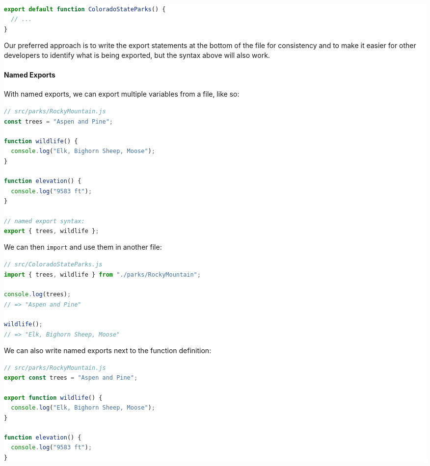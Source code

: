 ```js
export default function ColoradoStateParks() {
  // ...
}
```

Our preferred approach is to write the export statements at the bottom of the
file for consistency and to make it easier for other developers to identify what
is being exported, but the syntax above will also work.

#### Named Exports

With named exports, we can export multiple variables from a file, like so:

```js
// src/parks/RockyMountain.js
const trees = "Aspen and Pine";

function wildlife() {
  console.log("Elk, Bighorn Sheep, Moose");
}

function elevation() {
  console.log("9583 ft");
}

// named export syntax:
export { trees, wildlife };
```

We can then `import` and use them in another file:

```js
// src/ColoradoStateParks.js
import { trees, wildlife } from "./parks/RockyMountain";

console.log(trees);
// => "Aspen and Pine"

wildlife();
// => "Elk, Bighorn Sheep, Moose"
```

We can also write named exports next to the function definition:

```js
// src/parks/RockyMountain.js
export const trees = "Aspen and Pine";

export function wildlife() {
  console.log("Elk, Bighorn Sheep, Moose");
}

function elevation() {
  console.log("9583 ft");
}
```
